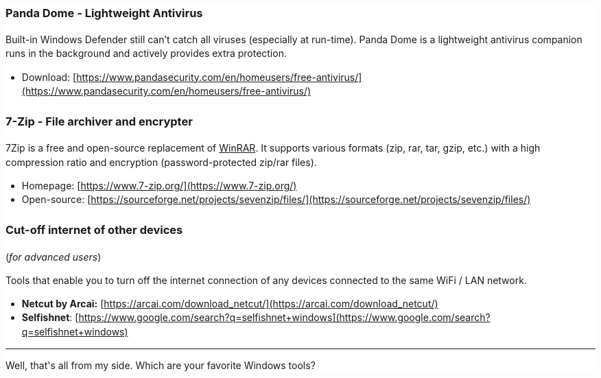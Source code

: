 ### Panda Dome - Lightweight Antivirus

Built-in Windows Defender still can’t catch all viruses (especially at run-time). Panda Dome is a lightweight antivirus companion runs in the background and actively provides extra protection.

- Download: [https://www.pandasecurity.com/en/homeusers/free-antivirus/](https://www.pandasecurity.com/en/homeusers/free-antivirus/)

### 7-Zip - File archiver and encrypter

7Zip is a free and open-source replacement of [WinRAR](https://www.win-rar.com/). It supports various formats (zip, rar, tar, gzip, etc.) with a high compression ratio and encryption (password-protected zip/rar files).

- Homepage: [https://www.7-zip.org/](https://www.7-zip.org/)
- Open-source: [https://sourceforge.net/projects/sevenzip/files/](https://sourceforge.net/projects/sevenzip/files/)

### Cut-off internet of other devices

(_for advanced users_)

Tools that enable you to turn off the internet connection of any devices connected to the same WiFi / LAN network.

- **Netcut by Arcai:** [https://arcai.com/download_netcut/](https://arcai.com/download_netcut/)
- **Selfishnet**: [https://www.google.com/search?q=selfishnet+windows](https://www.google.com/search?q=selfishnet+windows)

---

Well, that's all from my side. Which are your favorite Windows tools?

